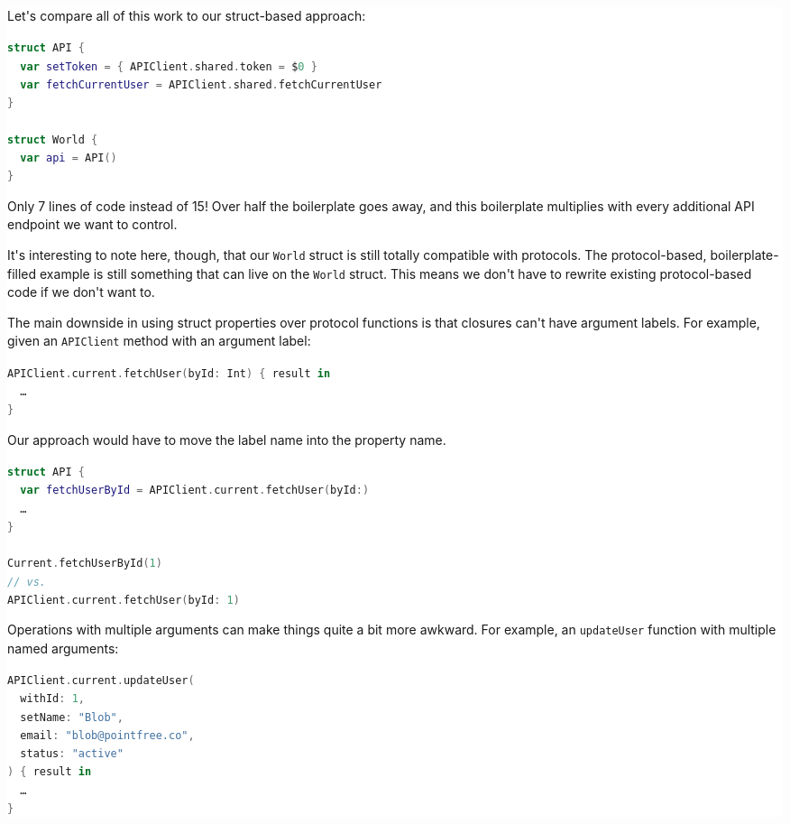 Let's compare all of this work to our struct-based approach:

```swift
struct API {
  var setToken = { APIClient.shared.token = $0 }
  var fetchCurrentUser = APIClient.shared.fetchCurrentUser
}

struct World {
  var api = API()
}
```

Only 7 lines of code instead of 15! Over half the boilerplate goes away, and this boilerplate
multiplies with every additional API endpoint we want to control.

It's interesting to note here, though, that our `World` struct is still totally compatible with
protocols. The protocol-based, boilerplate-filled example is still something that can live on the
`World` struct. This means we don't have to rewrite existing protocol-based code if we don't want
to.

The main downside in using struct properties over protocol functions is that closures can't have
argument labels. For example, given an `APIClient` method with an argument label:

```swift
APIClient.current.fetchUser(byId: Int) { result in
  …
}
```

Our approach would have to move the label name into the property name.

```swift
struct API {
  var fetchUserById = APIClient.current.fetchUser(byId:)
  …
}

Current.fetchUserById(1)
// vs.
APIClient.current.fetchUser(byId: 1)
```

Operations with multiple arguments can make things quite a bit more awkward. For example, an
`updateUser` function with multiple named arguments:

```swift
APIClient.current.updateUser(
  withId: 1,
  setName: "Blob",
  email: "blob@pointfree.co",
  status: "active"
) { result in
  …
}
```
